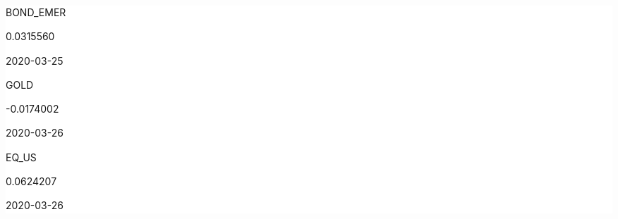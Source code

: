 BOND\_EMER

</td>

<td style="text-align:right;">

0.0315560

</td>

</tr>

<tr>

<td style="text-align:left;">

2020-03-25

</td>

<td style="text-align:left;">

GOLD

</td>

<td style="text-align:right;">

\-0.0174002

</td>

</tr>

<tr>

<td style="text-align:left;">

2020-03-26

</td>

<td style="text-align:left;">

EQ\_US

</td>

<td style="text-align:right;">

0.0624207

</td>

</tr>

<tr>

<td style="text-align:left;">

2020-03-26

</td>

<td style="text-align:left;">
